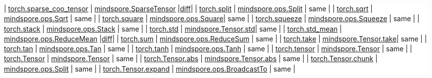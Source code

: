 | [torch.sparse_coo_tensor](https://pytorch.org/docs/1.5.0/torch.html#torch.sparse_coo_tensor)                                                        | [mindspore.SparseTensor](https://www.mindspore.cn/docs/api/en/r1.3/api_python/mindspore.html#mindspore.SparseTensor)                       |[diff](https://gitee.com/mindspore/docs/blob/r1.3/resource/api_mapping/en/pytorch_diff/SparseTensor.md)|
| [torch.split](https://pytorch.org/docs/1.5.0/torch.html#torch.split)                                                                                | [mindspore.ops.Split](https://mindspore.cn/docs/api/en/r1.3/api_python/ops/mindspore.ops.Split.html#mindspore.ops.Split)                                                                  | same |
| [torch.sqrt](https://pytorch.org/docs/1.5.0/torch.html#torch.sqrt)                                                                                  | [mindspore.ops.Sqrt](https://mindspore.cn/docs/api/en/r1.3/api_python/ops/mindspore.ops.Sqrt.html#mindspore.ops.Sqrt)                                                                  | same |
| [torch.square](https://pytorch.org/docs/1.5.0/torch.html#torch.square)                                                                                  | [mindspore.ops.Square](https://mindspore.cn/docs/api/en/r1.3/api_python/ops/mindspore.ops.Square.html#mindspore.ops.Square)| same |
| [torch.squeeze](https://pytorch.org/docs/1.5.0/torch.html#torch.squeeze)                                                                            | [mindspore.ops.Squeeze](https://mindspore.cn/docs/api/en/r1.3/api_python/ops/mindspore.ops.Squeeze.html#mindspore.ops.Squeeze)                                                                  | same |
| [torch.stack](https://pytorch.org/docs/1.5.0/torch.html#torch.stack)                                                                                | [mindspore.ops.Stack](https://mindspore.cn/docs/api/en/r1.3/api_python/ops/mindspore.ops.Stack.html#mindspore.ops.Stack)                                                                  | same |
| [torch.std](https://pytorch.org/docs/1.5.0/torch.html#torch.std)                                                                                  | [mindspore.Tensor.std](https://www.mindspore.cn/docs/api/en/r1.3/api_python/mindspore.html#mindspore.Tensor.std)| same |
| [torch.std_mean](https://pytorch.org/docs/1.5.0/torch.html#torch.std_mean)                                                                          | [mindspore.ops.ReduceMean](https://mindspore.cn/docs/api/en/r1.3/api_python/ops/mindspore.ops.ReduceMean.html#mindspore.ops.ReduceMean)                     |[diff](https://gitee.com/mindspore/docs/blob/r1.3/resource/api_mapping/en/pytorch_diff/ReduceMean&std_mean.md)|
| [torch.sum](https://pytorch.org/docs/1.5.0/torch.html#torch.sum)                                                                                    | [mindspore.ops.ReduceSum](https://mindspore.cn/docs/api/en/r1.3/api_python/ops/mindspore.ops.ReduceSum.html#mindspore.ops.ReduceSum)                                                                  | same |
| [torch.take](https://pytorch.org/docs/1.5.0/torch.html#torch.take)                                                                                  | [mindspore.Tensor.take](https://www.mindspore.cn/docs/api/en/r1.3/api_python/mindspore.html#mindspore.Tensor.take)| same |
| [torch.tan](https://pytorch.org/docs/1.5.0/torch.html#torch.tan)                                                                                    | [mindspore.ops.Tan](https://mindspore.cn/docs/api/en/r1.3/api_python/ops/mindspore.ops.Tan.html#mindspore.ops.Tan)                                                                  | same |
| [torch.tanh](https://pytorch.org/docs/1.5.0/torch.html#torch.tanh)                                                                                  | [mindspore.ops.Tanh](https://mindspore.cn/docs/api/en/r1.3/api_python/ops/mindspore.ops.Tanh.html#mindspore.ops.Tanh)                                                                  | same |
| [torch.tensor](https://pytorch.org/docs/1.5.0/torch.html#torch.tensor)                                                                              | [mindspore.Tensor](https://www.mindspore.cn/docs/api/en/r1.3/api_python/mindspore.html#mindspore.Tensor)                                                                  | same |
| [torch.Tensor](https://pytorch.org/docs/1.5.0/torch.html#torch.Tensor)                                                                              | [mindspore.Tensor](https://www.mindspore.cn/docs/api/en/r1.3/api_python/mindspore.html#mindspore.Tensor)                                                                  | same |
| [torch.Tensor.abs](https://pytorch.org/docs/1.5.0/tensors.html#torch.Tensor.abs)                                                                | [mindspore.Tensor.abs](https://www.mindspore.cn/docs/api/en/r1.3/api_python/mindspore.html#mindspore.Tensor.abs)                                                                  | same |
| [torch.Tensor.chunk](https://pytorch.org/docs/1.5.0/tensors.html#torch.Tensor.chunk)                                                                | [mindspore.ops.Split](https://mindspore.cn/docs/api/en/r1.3/api_python/ops/mindspore.ops.Split.html#mindspore.ops.Split)                                                                  | same |
| [torch.Tensor.expand](https://pytorch.org/docs/1.5.0/tensors.html#torch.Tensor.expand)                                                              | [mindspore.ops.BroadcastTo](https://mindspore.cn/docs/api/en/r1.3/api_python/ops/mindspore.ops.BroadcastTo.html#mindspore.ops.BroadcastTo)                                                                  | same |
